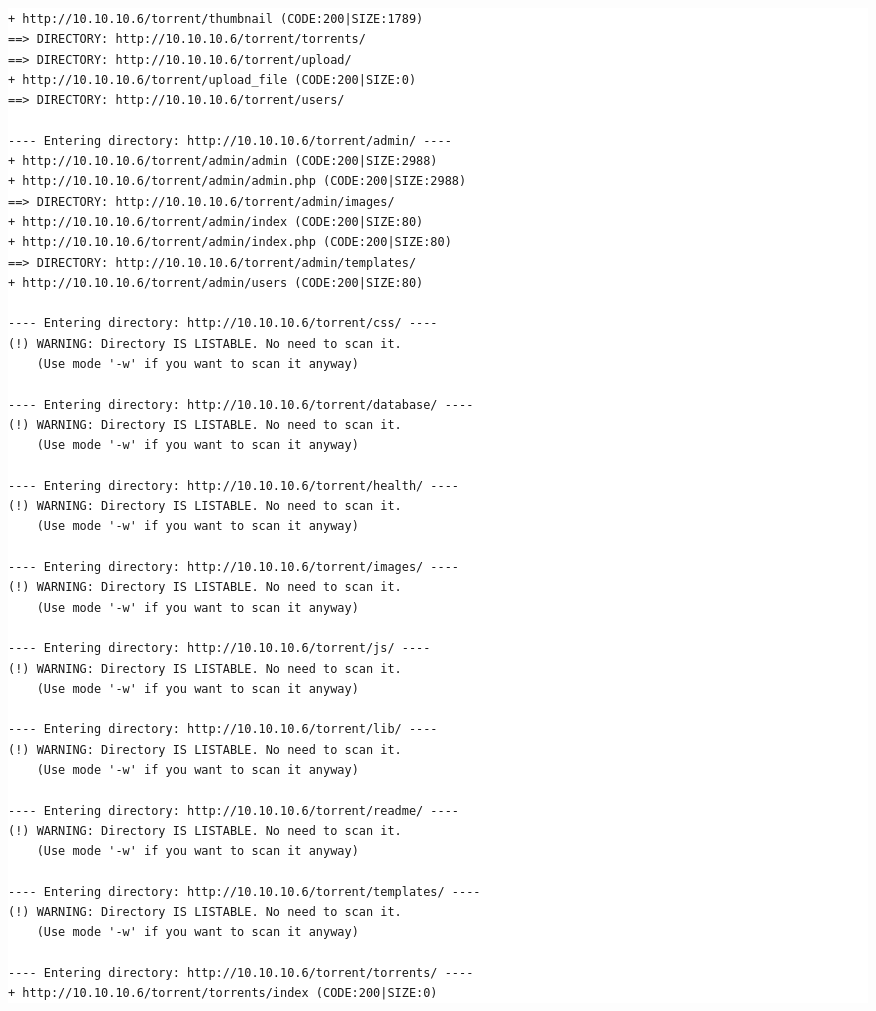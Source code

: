 ```
+ http://10.10.10.6/torrent/thumbnail (CODE:200|SIZE:1789)                                                       
==> DIRECTORY: http://10.10.10.6/torrent/torrents/                                                               
==> DIRECTORY: http://10.10.10.6/torrent/upload/                                                                 
+ http://10.10.10.6/torrent/upload_file (CODE:200|SIZE:0)                                                        
==> DIRECTORY: http://10.10.10.6/torrent/users/                                                                  
                                                                                                                 
---- Entering directory: http://10.10.10.6/torrent/admin/ ----
+ http://10.10.10.6/torrent/admin/admin (CODE:200|SIZE:2988)                                                     
+ http://10.10.10.6/torrent/admin/admin.php (CODE:200|SIZE:2988)                                                 
==> DIRECTORY: http://10.10.10.6/torrent/admin/images/                                                           
+ http://10.10.10.6/torrent/admin/index (CODE:200|SIZE:80)                                                       
+ http://10.10.10.6/torrent/admin/index.php (CODE:200|SIZE:80)                                                   
==> DIRECTORY: http://10.10.10.6/torrent/admin/templates/                                                        
+ http://10.10.10.6/torrent/admin/users (CODE:200|SIZE:80)                                                       
                                                                                                                 
---- Entering directory: http://10.10.10.6/torrent/css/ ----
(!) WARNING: Directory IS LISTABLE. No need to scan it.                        
    (Use mode '-w' if you want to scan it anyway)
                                                                                                                 
---- Entering directory: http://10.10.10.6/torrent/database/ ----
(!) WARNING: Directory IS LISTABLE. No need to scan it.                        
    (Use mode '-w' if you want to scan it anyway)
                                                                                                                 
---- Entering directory: http://10.10.10.6/torrent/health/ ----
(!) WARNING: Directory IS LISTABLE. No need to scan it.                        
    (Use mode '-w' if you want to scan it anyway)
                                                                                                                 
---- Entering directory: http://10.10.10.6/torrent/images/ ----
(!) WARNING: Directory IS LISTABLE. No need to scan it.                        
    (Use mode '-w' if you want to scan it anyway)
                                                                                                                 
---- Entering directory: http://10.10.10.6/torrent/js/ ----
(!) WARNING: Directory IS LISTABLE. No need to scan it.                        
    (Use mode '-w' if you want to scan it anyway)
                                                                                                                 
---- Entering directory: http://10.10.10.6/torrent/lib/ ----
(!) WARNING: Directory IS LISTABLE. No need to scan it.                        
    (Use mode '-w' if you want to scan it anyway)
                                                                                                                 
---- Entering directory: http://10.10.10.6/torrent/readme/ ----
(!) WARNING: Directory IS LISTABLE. No need to scan it.                        
    (Use mode '-w' if you want to scan it anyway)
                                                                                                                 
---- Entering directory: http://10.10.10.6/torrent/templates/ ----
(!) WARNING: Directory IS LISTABLE. No need to scan it.                        
    (Use mode '-w' if you want to scan it anyway)
                                                                                                                 
---- Entering directory: http://10.10.10.6/torrent/torrents/ ----
+ http://10.10.10.6/torrent/torrents/index (CODE:200|SIZE:0)                                                     
```